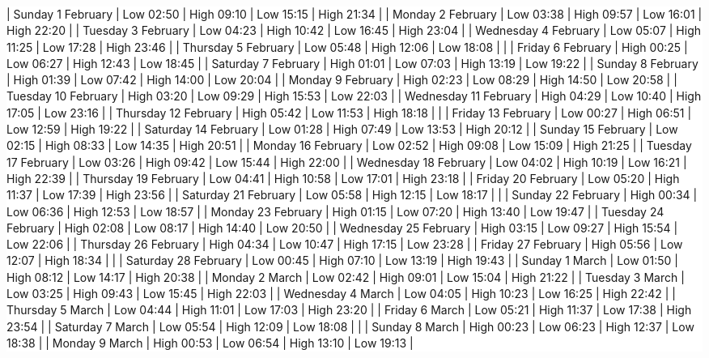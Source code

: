 | Sunday 1 February | Low 02:50 | High 09:10 | Low 15:15 | High 21:34 | 
| Monday 2 February | Low 03:38 | High 09:57 | Low 16:01 | High 22:20 | 
| Tuesday 3 February | Low 04:23 | High 10:42 | Low 16:45 | High 23:04 | 
| Wednesday 4 February | Low 05:07 | High 11:25 | Low 17:28 | High 23:46 | 
| Thursday 5 February | Low 05:48 | High 12:06 | Low 18:08 |  | 
| Friday 6 February | High 00:25 | Low 06:27 | High 12:43 | Low 18:45 | 
| Saturday 7 February | High 01:01 | Low 07:03 | High 13:19 | Low 19:22 | 
| Sunday 8 February | High 01:39 | Low 07:42 | High 14:00 | Low 20:04 | 
| Monday 9 February | High 02:23 | Low 08:29 | High 14:50 | Low 20:58 | 
| Tuesday 10 February | High 03:20 | Low 09:29 | High 15:53 | Low 22:03 | 
| Wednesday 11 February | High 04:29 | Low 10:40 | High 17:05 | Low 23:16 | 
| Thursday 12 February | High 05:42 | Low 11:53 | High 18:18 |  | 
| Friday 13 February | Low 00:27 | High 06:51 | Low 12:59 | High 19:22 | 
| Saturday 14 February | Low 01:28 | High 07:49 | Low 13:53 | High 20:12 | 
| Sunday 15 February | Low 02:15 | High 08:33 | Low 14:35 | High 20:51 | 
| Monday 16 February | Low 02:52 | High 09:08 | Low 15:09 | High 21:25 | 
| Tuesday 17 February | Low 03:26 | High 09:42 | Low 15:44 | High 22:00 | 
| Wednesday 18 February | Low 04:02 | High 10:19 | Low 16:21 | High 22:39 | 
| Thursday 19 February | Low 04:41 | High 10:58 | Low 17:01 | High 23:18 | 
| Friday 20 February | Low 05:20 | High 11:37 | Low 17:39 | High 23:56 | 
| Saturday 21 February | Low 05:58 | High 12:15 | Low 18:17 |  | 
| Sunday 22 February | High 00:34 | Low 06:36 | High 12:53 | Low 18:57 | 
| Monday 23 February | High 01:15 | Low 07:20 | High 13:40 | Low 19:47 | 
| Tuesday 24 February | High 02:08 | Low 08:17 | High 14:40 | Low 20:50 | 
| Wednesday 25 February | High 03:15 | Low 09:27 | High 15:54 | Low 22:06 | 
| Thursday 26 February | High 04:34 | Low 10:47 | High 17:15 | Low 23:28 | 
| Friday 27 February | High 05:56 | Low 12:07 | High 18:34 |  | 
| Saturday 28 February | Low 00:45 | High 07:10 | Low 13:19 | High 19:43 | 
| Sunday 1 March | Low 01:50 | High 08:12 | Low 14:17 | High 20:38 | 
| Monday 2 March | Low 02:42 | High 09:01 | Low 15:04 | High 21:22 | 
| Tuesday 3 March | Low 03:25 | High 09:43 | Low 15:45 | High 22:03 | 
| Wednesday 4 March | Low 04:05 | High 10:23 | Low 16:25 | High 22:42 | 
| Thursday 5 March | Low 04:44 | High 11:01 | Low 17:03 | High 23:20 | 
| Friday 6 March | Low 05:21 | High 11:37 | Low 17:38 | High 23:54 | 
| Saturday 7 March | Low 05:54 | High 12:09 | Low 18:08 |  | 
| Sunday 8 March | High 00:23 | Low 06:23 | High 12:37 | Low 18:38 | 
| Monday 9 March | High 00:53 | Low 06:54 | High 13:10 | Low 19:13 | 